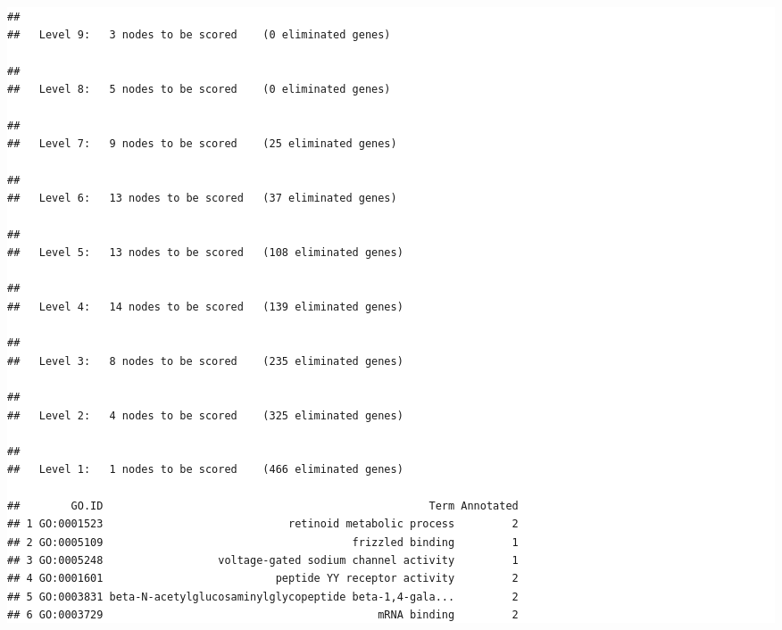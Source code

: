     ## 
    ##   Level 9:   3 nodes to be scored    (0 eliminated genes)

    ## 
    ##   Level 8:   5 nodes to be scored    (0 eliminated genes)

    ## 
    ##   Level 7:   9 nodes to be scored    (25 eliminated genes)

    ## 
    ##   Level 6:   13 nodes to be scored   (37 eliminated genes)

    ## 
    ##   Level 5:   13 nodes to be scored   (108 eliminated genes)

    ## 
    ##   Level 4:   14 nodes to be scored   (139 eliminated genes)

    ## 
    ##   Level 3:   8 nodes to be scored    (235 eliminated genes)

    ## 
    ##   Level 2:   4 nodes to be scored    (325 eliminated genes)

    ## 
    ##   Level 1:   1 nodes to be scored    (466 eliminated genes)

    ##        GO.ID                                                   Term Annotated
    ## 1 GO:0001523                             retinoid metabolic process         2
    ## 2 GO:0005109                                       frizzled binding         1
    ## 3 GO:0005248                  voltage-gated sodium channel activity         1
    ## 4 GO:0001601                           peptide YY receptor activity         2
    ## 5 GO:0003831 beta-N-acetylglucosaminylglycopeptide beta-1,4-gala...         2
    ## 6 GO:0003729                                           mRNA binding         2